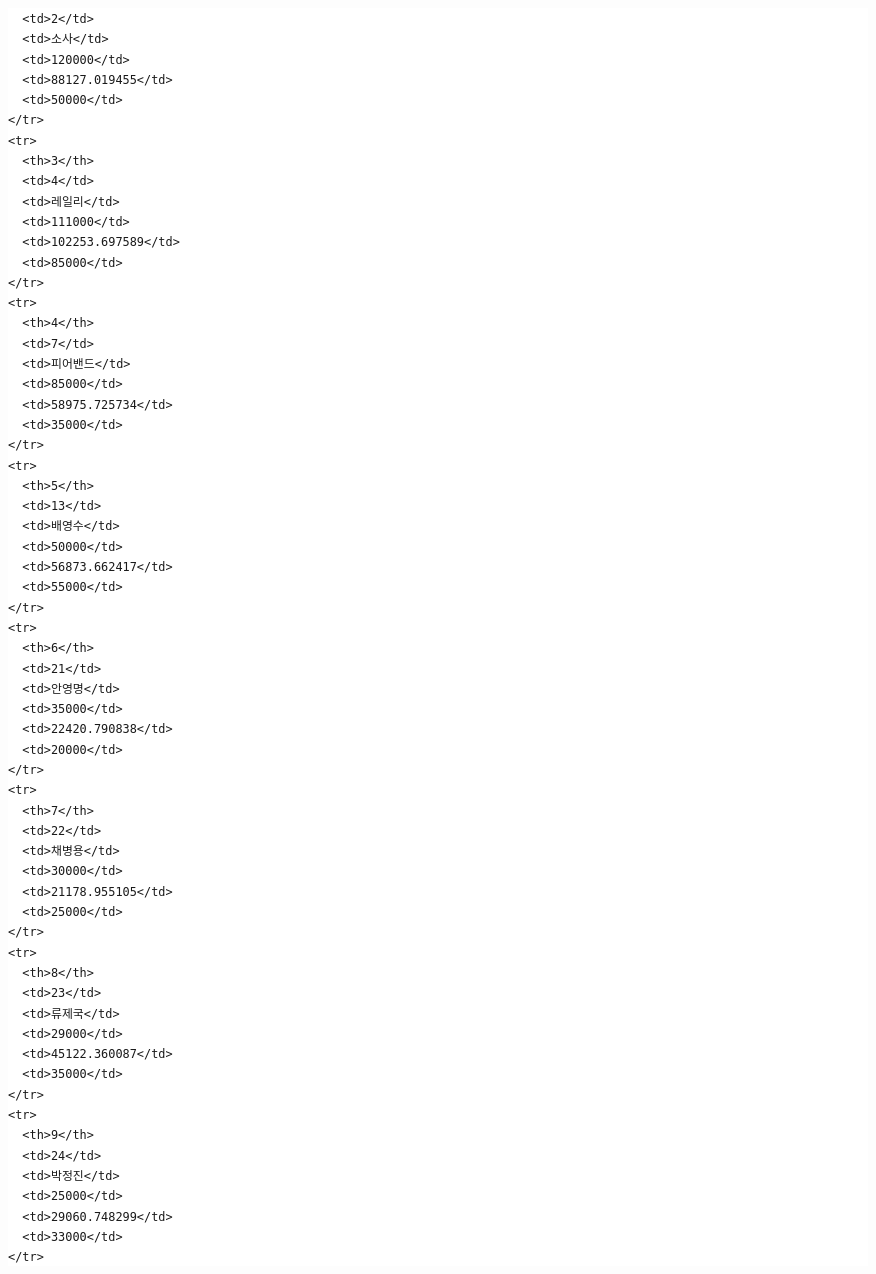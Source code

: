      <td>2</td>
      <td>소사</td>
      <td>120000</td>
      <td>88127.019455</td>
      <td>50000</td>
    </tr>
    <tr>
      <th>3</th>
      <td>4</td>
      <td>레일리</td>
      <td>111000</td>
      <td>102253.697589</td>
      <td>85000</td>
    </tr>
    <tr>
      <th>4</th>
      <td>7</td>
      <td>피어밴드</td>
      <td>85000</td>
      <td>58975.725734</td>
      <td>35000</td>
    </tr>
    <tr>
      <th>5</th>
      <td>13</td>
      <td>배영수</td>
      <td>50000</td>
      <td>56873.662417</td>
      <td>55000</td>
    </tr>
    <tr>
      <th>6</th>
      <td>21</td>
      <td>안영명</td>
      <td>35000</td>
      <td>22420.790838</td>
      <td>20000</td>
    </tr>
    <tr>
      <th>7</th>
      <td>22</td>
      <td>채병용</td>
      <td>30000</td>
      <td>21178.955105</td>
      <td>25000</td>
    </tr>
    <tr>
      <th>8</th>
      <td>23</td>
      <td>류제국</td>
      <td>29000</td>
      <td>45122.360087</td>
      <td>35000</td>
    </tr>
    <tr>
      <th>9</th>
      <td>24</td>
      <td>박정진</td>
      <td>25000</td>
      <td>29060.748299</td>
      <td>33000</td>
    </tr>
  </tbody>
</table>